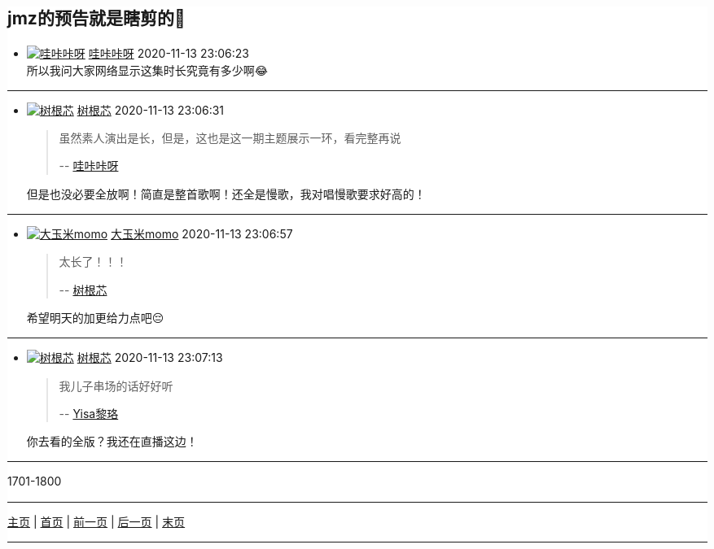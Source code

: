   jmz的预告就是瞎剪的🙂  
---
* [![哇咔咔呀](../../image/icon/u213342632-5.jpg)](https://www.douban.com/people/213342632/)    [哇咔咔呀](https://www.douban.com/people/213342632/)    2020-11-13 23:06:23  
  所以我问大家网络显示这集时长究竟有多少啊😂  
---
* [![树根芯](../../image/icon/u150517926-1.jpg)](https://www.douban.com/people/150517926/)    [树根芯](https://www.douban.com/people/150517926/)    2020-11-13 23:06:31  
  >虽然素人演出是长，但是，这也是这一期主题展示一环，看完整再说  
  >
  >-- [哇咔咔呀](https://www.douban.com/people/213342632/)  
  
  但是也没必要全放啊！简直是整首歌啊！还全是慢歌，我对唱慢歌要求好高的！  
---
* [![大玉米momo](../../image/icon/u217504201-3.jpg)](https://www.douban.com/people/217504201/)    [大玉米momo](https://www.douban.com/people/217504201/)    2020-11-13 23:06:57  
  >太长了！！！  
  >
  >-- [树根芯](https://www.douban.com/people/150517926/)  
  
  希望明天的加更给力点吧😔  
---
* [![树根芯](../../image/icon/u150517926-1.jpg)](https://www.douban.com/people/150517926/)    [树根芯](https://www.douban.com/people/150517926/)    2020-11-13 23:07:13  
  >我儿子串场的话好好听  
  >
  >-- [Yisa黎珞](https://www.douban.com/people/217273308/)  
  
  你去看的全版？我还在直播这边！  
---

1701-1800

---

[主页](./main.md "main.md") | [首页](./comments1-100.md "comments1-100.md") | [前一页](./comments1601-1700.md "comments1601-1700.md") | [后一页](./comments1801-1900.md "comments1801-1900.md") | [末页](./comments10601-10700.md "comments10601-10700.md")  

---